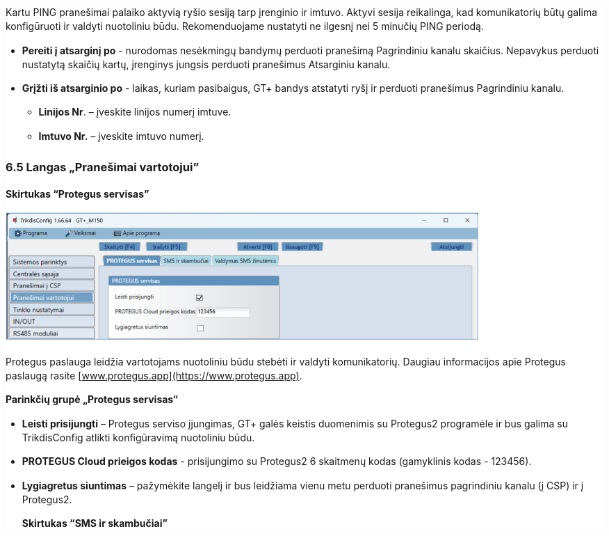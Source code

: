   Kartu PING pranešimai palaiko aktyvią ryšio sesiją tarp įrenginio ir imtuvo. Aktyvi sesija reikalinga, kad komunikatorių būtų galima konfigūruoti ir valdyti nuotoliniu būdu. Rekomenduojame nustatyti ne ilgesnį nei 5 minučių PING periodą.

- **Pereiti į atsarginį po** - nurodomas nesėkmingų bandymų perduoti pranešimą Pagrindiniu kanalu skaičius. Nepavykus perduoti nustatytą skaičių kartų, įrenginys jungsis perduoti pranešimus Atsarginiu kanalu.

- **Grįžti iš atsarginio po** - laikas, kuriam pasibaigus, GT+ bandys atstatyti ryšį ir perduoti pranešimus Pagrindiniu kanalu.

  - **Linijos Nr**. – įveskite linijos numerį imtuve.

  - **Imtuvo Nr.** – įveskite imtuvo numerį.

### 6.5 Langas „Pranešimai vartotojui” 

**Skirtukas “Protegus servisas”**

<img alt="" src="./image47.png" style="width:7.086614173228346in;height:1.9488188976377954in" />

Protegus paslauga leidžia vartotojams nuotoliniu būdu stebėti ir valdyti komunikatorių. Daugiau informacijos apie Protegus paslaugą rasite [www.protegus.app](https://www.protegus.app).

**Parinkčių grupė „Protegus servisas“**

- **Leisti prisijungti** – Protegus serviso įjungimas, GT+ galės keistis duomenimis su Protegus2 programėle ir bus galima su TrikdisConfig atlikti konfigūravimą nuotoliniu būdu.

- **PROTEGUS Cloud prieigos kodas** - prisijungimo su Protegus2 6 skaitmenų kodas (gamyklinis kodas - 123456).

- **Lygiagretus siuntimas** – pažymėkite langelį ir bus leidžiama vienu metu perduoti pranešimus pagrindiniu kanalu (į CSP) ir į Protegus2.

  **Skirtukas “SMS ir skambučiai”**
